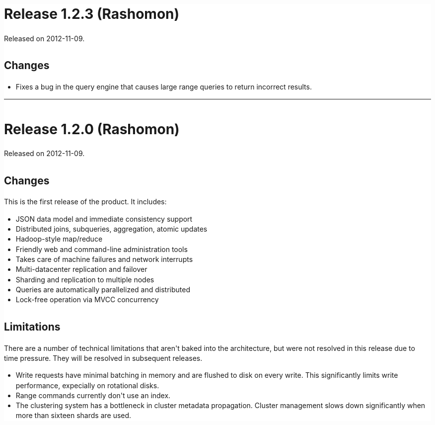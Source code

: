 # Release 1.2.3 (Rashomon) #

Released on 2012-11-09.

## Changes ##

* Fixes a bug in the query engine that causes large range queries to
  return incorrect results.

---

# Release 1.2.0 (Rashomon) #

Released on 2012-11-09.

## Changes ##

This is the first release of the product. It includes:

* JSON data model and immediate consistency support
* Distributed joins, subqueries, aggregation, atomic updates
* Hadoop-style map/reduce
* Friendly web and command-line administration tools
* Takes care of machine failures and network interrupts
* Multi-datacenter replication and failover
* Sharding and replication to multiple nodes
* Queries are automatically parallelized and distributed
* Lock-free operation via MVCC concurrency

## Limitations ##

There are a number of technical limitations that aren't baked into the
architecture, but were not resolved in this release due to time
pressure. They will be resolved in subsequent releases.

* Write requests have minimal batching in memory and are flushed to
  disk on every write. This significantly limits write performance,
  expecially on rotational disks.
* Range commands currently don't use an index.
* The clustering system has a bottleneck in cluster metadata
  propagation. Cluster management slows down significantly when more
  than sixteen shards are used.


